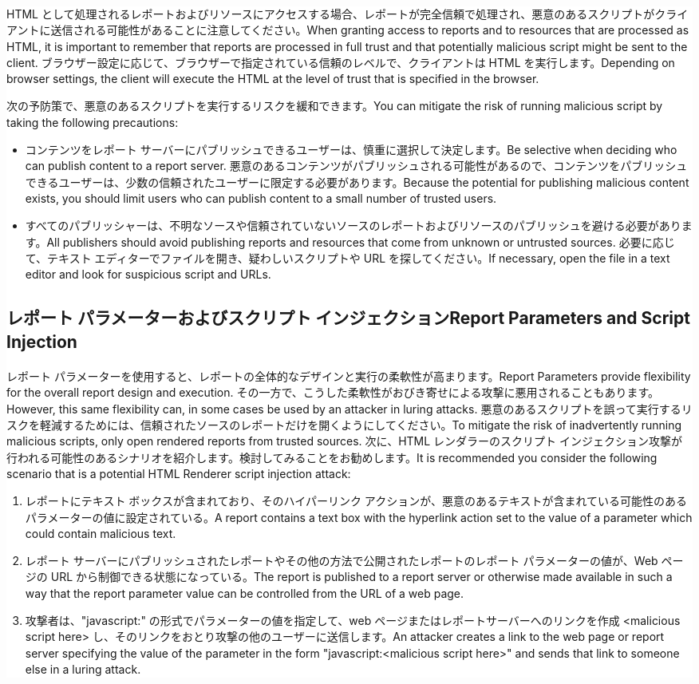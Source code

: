  <span data-ttu-id="32288-124">HTML として処理されるレポートおよびリソースにアクセスする場合、レポートが完全信頼で処理され、悪意のあるスクリプトがクライアントに送信される可能性があることに注意してください。</span><span class="sxs-lookup"><span data-stu-id="32288-124">When granting access to reports and to resources that are processed as HTML, it is important to remember that reports are processed in full trust and that potentially malicious script might be sent to the client.</span></span> <span data-ttu-id="32288-125">ブラウザー設定に応じて、ブラウザーで指定されている信頼のレベルで、クライアントは HTML を実行します。</span><span class="sxs-lookup"><span data-stu-id="32288-125">Depending on browser settings, the client will execute the HTML at the level of trust that is specified in the browser.</span></span>  
  
 <span data-ttu-id="32288-126">次の予防策で、悪意のあるスクリプトを実行するリスクを緩和できます。</span><span class="sxs-lookup"><span data-stu-id="32288-126">You can mitigate the risk of running malicious script by taking the following precautions:</span></span>  
  
-   <span data-ttu-id="32288-127">コンテンツをレポート サーバーにパブリッシュできるユーザーは、慎重に選択して決定します。</span><span class="sxs-lookup"><span data-stu-id="32288-127">Be selective when deciding who can publish content to a report server.</span></span> <span data-ttu-id="32288-128">悪意のあるコンテンツがパブリッシュされる可能性があるので、コンテンツをパブリッシュできるユーザーは、少数の信頼されたユーザーに限定する必要があります。</span><span class="sxs-lookup"><span data-stu-id="32288-128">Because the potential for publishing malicious content exists, you should limit users who can publish content to a small number of trusted users.</span></span>  
  
-   <span data-ttu-id="32288-129">すべてのパブリッシャーは、不明なソースや信頼されていないソースのレポートおよびリソースのパブリッシュを避ける必要があります。</span><span class="sxs-lookup"><span data-stu-id="32288-129">All publishers should avoid publishing reports and resources that come from unknown or untrusted sources.</span></span> <span data-ttu-id="32288-130">必要に応じて、テキスト エディターでファイルを開き、疑わしいスクリプトや URL を探してください。</span><span class="sxs-lookup"><span data-stu-id="32288-130">If necessary, open the file in a text editor and look for suspicious script and URLs.</span></span>  
  
## <a name="report-parameters-and-script-injection"></a><span data-ttu-id="32288-131">レポート パラメーターおよびスクリプト インジェクション</span><span class="sxs-lookup"><span data-stu-id="32288-131">Report Parameters and Script Injection</span></span>  
 <span data-ttu-id="32288-132">レポート パラメーターを使用すると、レポートの全体的なデザインと実行の柔軟性が高まります。</span><span class="sxs-lookup"><span data-stu-id="32288-132">Report Parameters provide flexibility for the overall report design and execution.</span></span> <span data-ttu-id="32288-133">その一方で、こうした柔軟性がおびき寄せによる攻撃に悪用されることもあります。</span><span class="sxs-lookup"><span data-stu-id="32288-133">However, this same flexibility can, in some cases be used by an attacker in luring attacks.</span></span> <span data-ttu-id="32288-134">悪意のあるスクリプトを誤って実行するリスクを軽減するためには、信頼されたソースのレポートだけを開くようにしてください。</span><span class="sxs-lookup"><span data-stu-id="32288-134">To mitigate the risk of inadvertently running malicious scripts, only open rendered reports from trusted sources.</span></span> <span data-ttu-id="32288-135">次に、HTML レンダラーのスクリプト インジェクション攻撃が行われる可能性のあるシナリオを紹介します。検討してみることをお勧めします。</span><span class="sxs-lookup"><span data-stu-id="32288-135">It is recommended you consider the following scenario that is a potential HTML Renderer script injection attack:</span></span>  
  
1.  <span data-ttu-id="32288-136">レポートにテキスト ボックスが含まれており、そのハイパーリンク アクションが、悪意のあるテキストが含まれている可能性のあるパラメーターの値に設定されている。</span><span class="sxs-lookup"><span data-stu-id="32288-136">A report contains a text box with the hyperlink action set to the value of a parameter which could contain malicious text.</span></span>  
  
2.  <span data-ttu-id="32288-137">レポート サーバーにパブリッシュされたレポートやその他の方法で公開されたレポートのレポート パラメーターの値が、Web ページの URL から制御できる状態になっている。</span><span class="sxs-lookup"><span data-stu-id="32288-137">The report is published to a report server or otherwise made available in such a way that the report parameter value can be controlled from the URL of a web page.</span></span>  
  
3.  <span data-ttu-id="32288-138">攻撃者は、"javascript:" の形式でパラメーターの値を指定して、web ページまたはレポートサーバーへのリンクを作成 \<malicious script here> し、そのリンクをおとり攻撃の他のユーザーに送信します。</span><span class="sxs-lookup"><span data-stu-id="32288-138">An attacker creates a link to the web page or report server specifying the value of the parameter in the form "javascript:\<malicious script here>" and sends that link to someone else in a luring attack.</span></span>  
  